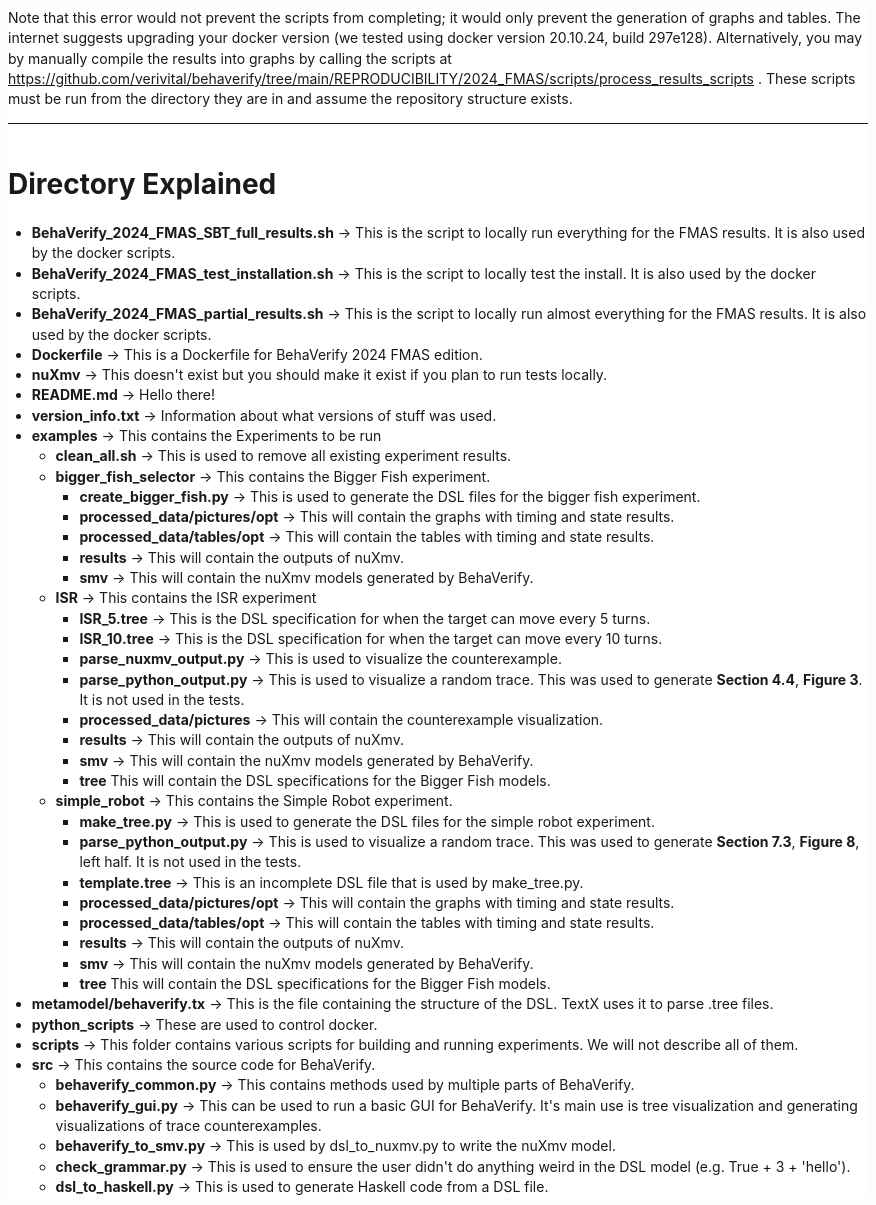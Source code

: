    Note that this error would not prevent the scripts from completing; it would only prevent the generation of graphs and tables. The internet suggests upgrading your docker version (we tested using docker version 20.10.24, build 297e128). Alternatively, you may by manually compile the results into graphs by calling the scripts at https://github.com/verivital/behaverify/tree/main/REPRODUCIBILITY/2024_FMAS/scripts/process_results_scripts . These scripts must be run from the directory they are in and assume the repository structure exists.

---

# Directory Explained

- **BehaVerify\_2024\_FMAS\_SBT\_full\_results.sh** -> This is the script to locally run everything for the FMAS results. It is also used by the docker scripts.
- **BehaVerify\_2024\_FMAS\_test\_installation.sh** -> This is the script to locally test the install. It is also used by the docker scripts.
- **BehaVerify\_2024\_FMAS\_partial\_results.sh** -> This is the script to locally run almost everything for the FMAS results. It is also used by the docker scripts.
- **Dockerfile** -> This is a Dockerfile for BehaVerify 2024 FMAS edition.
- **nuXmv** -> This doesn't exist but you should make it exist if you plan to run tests locally.
- **README.md** -> Hello there!
- **version\_info.txt** -> Information about what versions of stuff was used.
- **examples** -> This contains the Experiments to be run
	- **clean\_all.sh** -> This is used to remove all existing experiment results.
	- **bigger\_fish\_selector** -> This contains the Bigger Fish experiment.
		- **create\_bigger\_fish.py** -> This is used to generate the DSL files for the bigger fish experiment.
		- **processed\_data/pictures/opt** -> This will contain the graphs with timing and state results.
		- **processed\_data/tables/opt** -> This will contain the tables with timing and state results.
		- **results** -> This will contain the outputs of nuXmv.
		- **smv** -> This will contain the nuXmv models generated by BehaVerify.
	- **ISR** -> This contains the ISR experiment
		- **ISR\_5.tree** -> This is the DSL specification for when the target can move every 5 turns.
		- **ISR\_10.tree** -> This is the DSL specification for when the target can move every 10 turns.
		- **parse\_nuxmv\_output.py** -> This is used to visualize the counterexample.
		- **parse\_python\_output.py** -> This is used to visualize a random trace. This was used to generate **Section 4.4**, **Figure 3**. It is not used in the tests.
		- **processed\_data/pictures** -> This will contain the counterexample visualization.
		- **results** -> This will contain the outputs of nuXmv.
		- **smv** -> This will contain the nuXmv models generated by BehaVerify.
		- **tree** This will contain the DSL specifications for the Bigger Fish models.
	- **simple\_robot** -> This contains the Simple Robot experiment.
		- **make\_tree.py** -> This is used to generate the DSL files for the simple robot experiment.
		- **parse\_python\_output.py** -> This is used to visualize a random trace. This was used to generate **Section 7.3**, **Figure 8**, left half. It is not used in the tests.
		- **template.tree** -> This is an incomplete DSL file that is used by make\_tree.py.
		- **processed\_data/pictures/opt** -> This will contain the graphs with timing and state results.
		- **processed\_data/tables/opt** -> This will contain the tables with timing and state results.
		- **results** -> This will contain the outputs of nuXmv.
		- **smv** -> This will contain the nuXmv models generated by BehaVerify.
		- **tree** This will contain the DSL specifications for the Bigger Fish models.
- **metamodel/behaverify.tx** -> This is the file containing the structure of the DSL. TextX uses it to parse .tree files.
- **python\_scripts** -> These are used to control docker.
- **scripts** -> This folder contains various scripts for building and running experiments. We will not describe all of them.
- **src** -> This contains the source code for BehaVerify.
  - **behaverify\_common.py** -> This contains methods used by multiple parts of BehaVerify.
  - **behaverify\_gui.py** -> This can be used to run a basic GUI for BehaVerify. It's main use is tree visualization and generating visualizations of trace counterexamples.
  - **behaverify\_to\_smv.py** -> This is used by dsl\_to\_nuxmv.py to write the nuXmv model.
  - **check\_grammar.py** -> This is used to ensure the user didn't do anything weird in the DSL model (e.g. True + 3 + 'hello').
  - **dsl\_to\_haskell.py** -> This is used to generate Haskell code from a DSL file.
